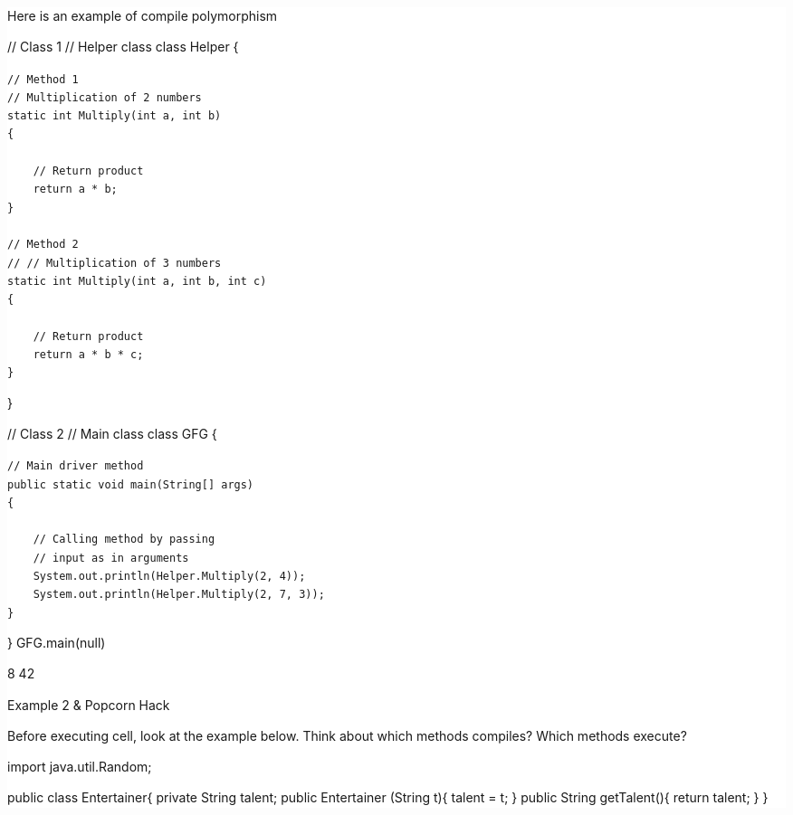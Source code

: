 Here is an example of compile polymorphism

// Class 1
// Helper class
class Helper {
 
    // Method 1
    // Multiplication of 2 numbers
    static int Multiply(int a, int b)
    {
 
        // Return product
        return a * b;
    }
 
    // Method 2
    // // Multiplication of 3 numbers
    static int Multiply(int a, int b, int c)
    {
 
        // Return product
        return a * b * c;
    }
}
 
// Class 2
// Main class
class GFG {
 
    // Main driver method
    public static void main(String[] args)
    {
 
        // Calling method by passing
        // input as in arguments
        System.out.println(Helper.Multiply(2, 4));
        System.out.println(Helper.Multiply(2, 7, 3));
    }
}
GFG.main(null)

8
42

Example 2 & Popcorn Hack

Before executing cell, look at the example below. Think about which methods compiles? Which methods execute?

import java.util.Random;

public class Entertainer{
    private String talent;
    public Entertainer (String t){
        talent = t;
    }
    public String getTalent(){
        return talent;
    }
}
